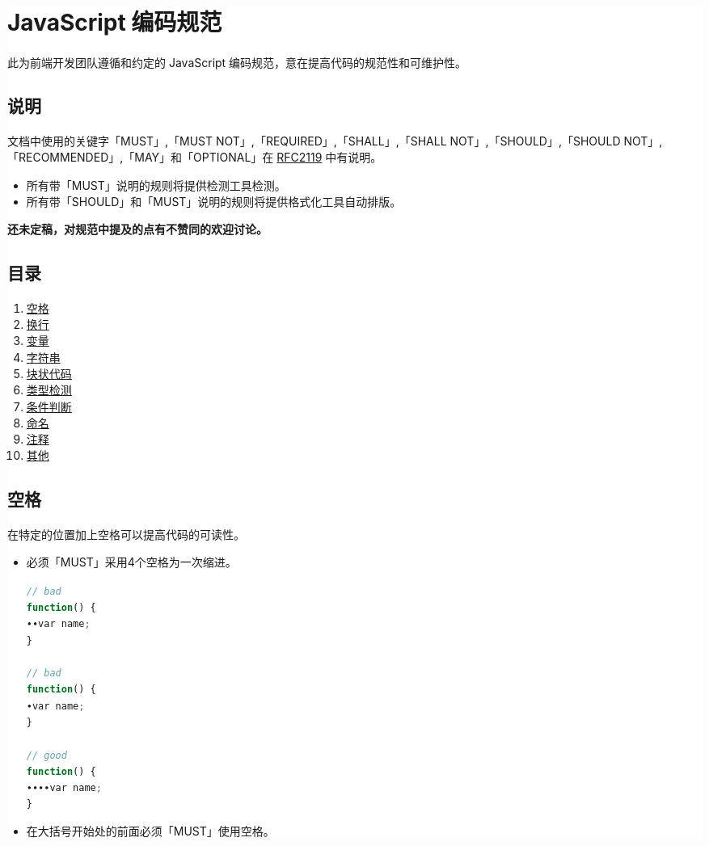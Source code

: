 JavaScript 编码规范
=========================

此为前端开发团队遵循和约定的 JavaScript 编码规范，意在提高代码的规范性和可维护性。

## 说明

文档中使用的关键字「MUST」,「MUST NOT」,「REQUIRED」,「SHALL」,「SHALL
NOT」,「SHOULD」,「SHOULD NOT」,「RECOMMENDED」,「MAY」和「OPTIONAL」在 [RFC2119](http://oss.org.cn/man/develop/rfc/RFC2119.txt) 中有说明。

* 所有带「MUST」说明的规则将提供检测工具检测。
* 所有带「SHOULD」和「MUST」说明的规则将提供格式化工具自动排版。

**还未定稿，对规范中提及的点有不赞同的欢迎讨论。**

## 目录

1. [空格](#空格)
1. [换行](#换行)
1. [变量](#变量)
1. [字符串](#字符串)
1. [块状代码](#块状代码)
1. [类型检测](#类型检测)
1. [条件判断](#条件判断)
1. [命名](#命名)
1. [注释](#注释)
1. [其他](#其他)

## 空格

在特定的位置加上空格可以提高代码的可读性。

* 必须「MUST」采用4个空格为一次缩进。

    ```javascript
    // bad
    function() {
    ∙∙var name;
    }

    // bad
    function() {
    ∙var name;
    }

    // good
    function() {
    ∙∙∙∙var name;
    }
    ```

* 在大括号开始处的前面必须「MUST」使用空格。
